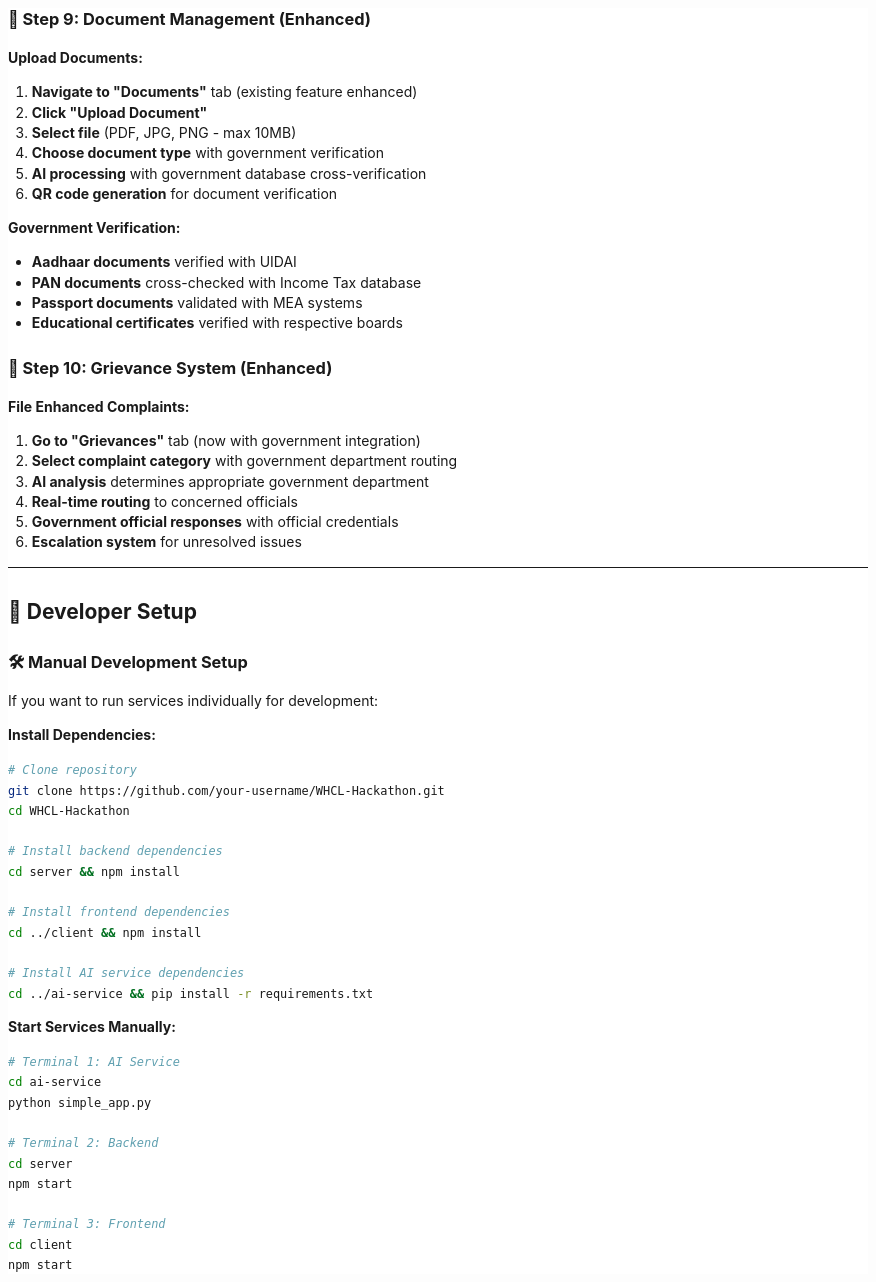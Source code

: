 ### **📄 Step 9: Document Management (Enhanced)**

**Upload Documents:**
1. **Navigate to "Documents"** tab (existing feature enhanced)
2. **Click "Upload Document"**
3. **Select file** (PDF, JPG, PNG - max 10MB)
4. **Choose document type** with government verification
5. **AI processing** with government database cross-verification
6. **QR code generation** for document verification

**Government Verification:**
- **Aadhaar documents** verified with UIDAI
- **PAN documents** cross-checked with Income Tax database
- **Passport documents** validated with MEA systems
- **Educational certificates** verified with respective boards

### **📝 Step 10: Grievance System (Enhanced)**

**File Enhanced Complaints:**
1. **Go to "Grievances"** tab (now with government integration)
2. **Select complaint category** with government department routing
3. **AI analysis** determines appropriate government department
4. **Real-time routing** to concerned officials
5. **Government official responses** with official credentials
6. **Escalation system** for unresolved issues

---

## 🔧 **Developer Setup**

### **🛠️ Manual Development Setup**

If you want to run services individually for development:

**Install Dependencies:**
```bash
# Clone repository
git clone https://github.com/your-username/WHCL-Hackathon.git
cd WHCL-Hackathon

# Install backend dependencies
cd server && npm install

# Install frontend dependencies  
cd ../client && npm install

# Install AI service dependencies
cd ../ai-service && pip install -r requirements.txt
```

**Start Services Manually:**
```bash
# Terminal 1: AI Service
cd ai-service
python simple_app.py

# Terminal 2: Backend
cd server
npm start

# Terminal 3: Frontend
cd client
npm start
```
